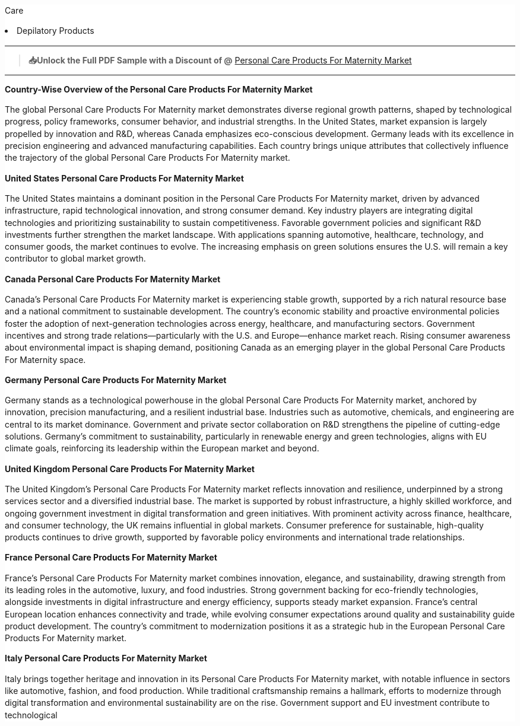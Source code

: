 Care</li><li>Depilatory Products</li></ul></p><hr /><blockquote><p><strong>📥Unlock the Full PDF Sample with a Discount of @</strong> <a href="https://www.marketresearchintellect.com/ask-for-discount/?rid=204677&amp;utm_source=Github-April&amp;utm_medium=019">Personal Care Products For Maternity Market</a></p></blockquote><hr /><p class="" data-start="217" data-end="261"><strong data-start="217" data-end="261">Country-Wise Overview of the Personal Care Products For Maternity Market</strong></p><p class="" data-start="263" data-end="774">The global Personal Care Products For Maternity market demonstrates diverse regional growth patterns, shaped by technological progress, policy frameworks, consumer behavior, and industrial strengths. In the United States, market expansion is largely propelled by innovation and R&amp;D, whereas Canada emphasizes eco-conscious development. Germany leads with its excellence in precision engineering and advanced manufacturing capabilities. Each country brings unique attributes that collectively influence the trajectory of the global Personal Care Products For Maternity market.</p><p class="" data-start="776" data-end="1421"><strong data-start="776" data-end="805">United States Personal Care Products For Maternity Market</strong></p><p class="" data-start="776" data-end="1421">The United States maintains a dominant position in the Personal Care Products For Maternity market, driven by advanced infrastructure, rapid technological innovation, and strong consumer demand. Key industry players are integrating digital technologies and prioritizing sustainability to sustain competitiveness. Favorable government policies and significant R&amp;D investments further strengthen the market landscape. With applications spanning automotive, healthcare, technology, and consumer goods, the market continues to evolve. The increasing emphasis on green solutions ensures the U.S. will remain a key contributor to global market growth.</p><p class="" data-start="1423" data-end="2019"><strong data-start="1423" data-end="1445">Canada Personal Care Products For Maternity Market</strong></p><p class="" data-start="1423" data-end="2019">Canada&rsquo;s Personal Care Products For Maternity market is experiencing stable growth, supported by a rich natural resource base and a national commitment to sustainable development. The country&rsquo;s economic stability and proactive environmental policies foster the adoption of next-generation technologies across energy, healthcare, and manufacturing sectors. Government incentives and strong trade relations&mdash;particularly with the U.S. and Europe&mdash;enhance market reach. Rising consumer awareness about environmental impact is shaping demand, positioning Canada as an emerging player in the global Personal Care Products For Maternity space.</p><p class="" data-start="2021" data-end="2591"><strong data-start="2021" data-end="2044">Germany Personal Care Products For Maternity Market</strong></p><p class="" data-start="2021" data-end="2591">Germany stands as a technological powerhouse in the global Personal Care Products For Maternity market, anchored by innovation, precision manufacturing, and a resilient industrial base. Industries such as automotive, chemicals, and engineering are central to its market dominance. Government and private sector collaboration on R&amp;D strengthens the pipeline of cutting-edge solutions. Germany&rsquo;s commitment to sustainability, particularly in renewable energy and green technologies, aligns with EU climate goals, reinforcing its leadership within the European market and beyond.</p><p class="" data-start="2593" data-end="3221"><strong data-start="2593" data-end="2623">United Kingdom Personal Care Products For Maternity Market</strong></p><p class="" data-start="2593" data-end="3221">The United Kingdom&rsquo;s Personal Care Products For Maternity market reflects innovation and resilience, underpinned by a strong services sector and a diversified industrial base. The market is supported by robust infrastructure, a highly skilled workforce, and ongoing government investment in digital transformation and green initiatives. With prominent activity across finance, healthcare, and consumer technology, the UK remains influential in global markets. Consumer preference for sustainable, high-quality products continues to drive growth, supported by favorable policy environments and international trade relationships.</p><p class="" data-start="3223" data-end="3838"><strong data-start="3223" data-end="3245">France Personal Care Products For Maternity Market</strong></p><p class="" data-start="3223" data-end="3838">France&rsquo;s Personal Care Products For Maternity market combines innovation, elegance, and sustainability, drawing strength from its leading roles in the automotive, luxury, and food industries. Strong government backing for eco-friendly technologies, alongside investments in digital infrastructure and energy efficiency, supports steady market expansion. France&rsquo;s central European location enhances connectivity and trade, while evolving consumer expectations around quality and sustainability guide product development. The country&rsquo;s commitment to modernization positions it as a strategic hub in the European Personal Care Products For Maternity market.</p><p class="" data-start="3840" data-end="4422"><strong data-start="3840" data-end="3861">Italy Personal Care Products For Maternity Market</strong></p><p class="" data-start="3840" data-end="4422">Italy brings together heritage and innovation in its Personal Care Products For Maternity market, with notable influence in sectors like automotive, fashion, and food production. While traditional craftsmanship remains a hallmark, efforts to modernize through digital transformation and environmental sustainability are on the rise. Government support and EU investment contribute to technological